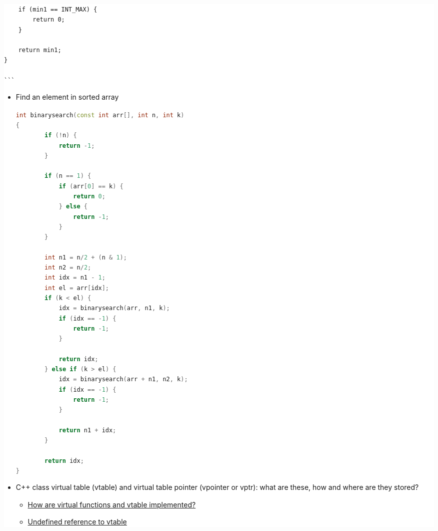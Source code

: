         if (min1 == INT_MAX) {
            return 0;
        }

        return min1;
    }

    ```
- Find an element in sorted array
    ```c++
    int binarysearch(const int arr[], int n, int k)
    {
            if (!n) {
                return -1;
            }

            if (n == 1) {
                if (arr[0] == k) {
                    return 0;
                } else {
                    return -1;
                }
            }

            int n1 = n/2 + (n & 1);
            int n2 = n/2;
            int idx = n1 - 1;
            int el = arr[idx];
            if (k < el) {
                idx = binarysearch(arr, n1, k);
                if (idx == -1) {
                    return -1;
                }

                return idx;
            } else if (k > el) {
                idx = binarysearch(arr + n1, n2, k);
                if (idx == -1) {
                    return -1;
                }

                return n1 + idx;
            }

            return idx;
    }
    ```
- C++ class virtual table (vtable) and virtual table pointer (vpointer or vptr):
  what are these, how and where are they stored?

  - [How are virtual functions and vtable implemented?](https://stackoverflow.com/questions/99297/how-are-virtual-functions-and-vtable-implemented)

  - [Undefined reference to vtable](https://stackoverflow.com/questions/3065154/undefined-reference-to-vtable)
